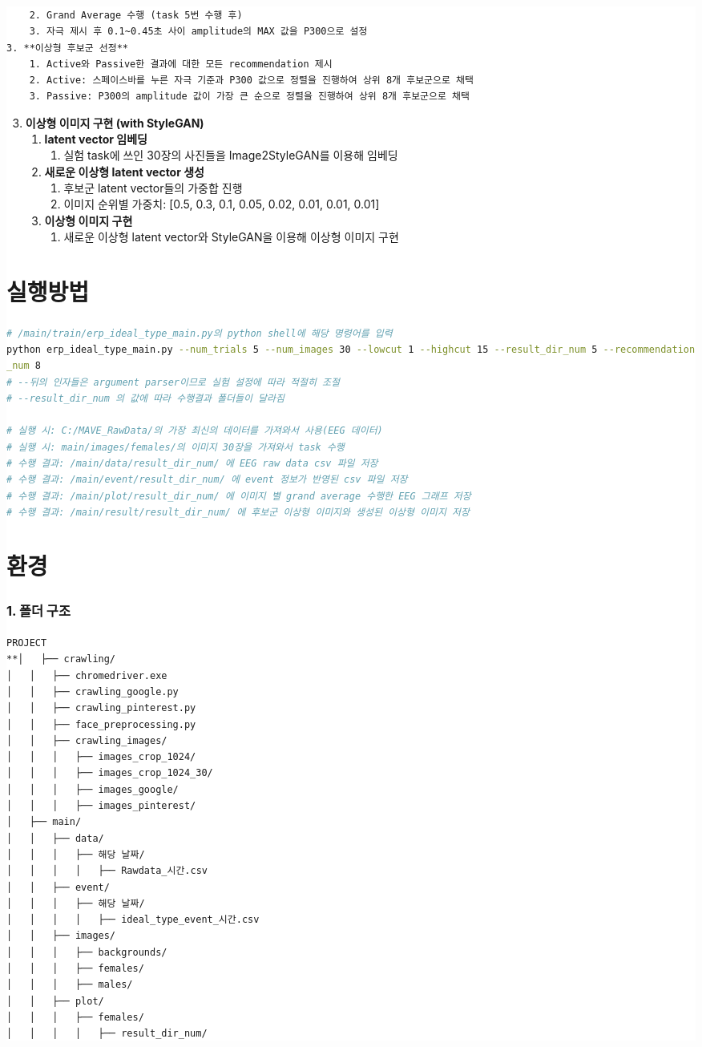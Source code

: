         2. Grand Average 수행 (task 5번 수행 후)
        3. 자극 제시 후 0.1~0.45초 사이 amplitude의 MAX 값을 P300으로 설정
    3. **이상형 후보군 선정**
        1. Active와 Passive한 결과에 대한 모든 recommendation 제시
        2. Active: 스페이스바를 누른 자극 기준과 P300 값으로 정렬을 진행하여 상위 8개 후보군으로 채택
        3. Passive: P300의 amplitude 값이 가장 큰 순으로 정렬을 진행하여 상위 8개 후보군으로 채택
3. **이상형 이미지 구현 (with StyleGAN)**
    1. **latent vector 임베딩**
        1. 실험 task에 쓰인 30장의 사진들을 Image2StyleGAN를 이용해 임베딩
    2. **새로운 이상형 latent vector 생성**
        1. 후보군 latent vector들의 가중합 진행
        2. 이미지 순위별 가중치: [0.5, 0.3, 0.1, 0.05, 0.02, 0.01, 0.01, 0.01]
    3. **이상형 이미지 구현**
        1. 새로운 이상형 latent vector와 StyleGAN을 이용해 이상형 이미지 구현

# 실행방법

```bash
# /main/train/erp_ideal_type_main.py의 python shell에 해당 명령어를 입력
python erp_ideal_type_main.py --num_trials 5 --num_images 30 --lowcut 1 --highcut 15 --result_dir_num 5 --recommendation_num 8
# --뒤의 인자들은 argument parser이므로 실험 설정에 따라 적절히 조절
# --result_dir_num 의 값에 따라 수행결과 폴더들이 달라짐

# 실행 시: C:/MAVE_RawData/의 가장 최신의 데이터를 가져와서 사용(EEG 데이터)
# 실행 시: main/images/females/의 이미지 30장을 가져와서 task 수행
# 수행 결과: /main/data/result_dir_num/ 에 EEG raw data csv 파일 저장
# 수행 결과: /main/event/result_dir_num/ 에 event 정보가 반영된 csv 파일 저장
# 수행 결과: /main/plot/result_dir_num/ 에 이미지 별 grand average 수행한 EEG 그래프 저장
# 수행 결과: /main/result/result_dir_num/ 에 후보군 이상형 이미지와 생성된 이상형 이미지 저장
```

# 환경

### 1. **폴더 구조**

```markdown
PROJECT
**│   ├── crawling/
│   │   ├── chromedriver.exe
│   │   ├── crawling_google.py
│   │   ├── crawling_pinterest.py
│   │   ├── face_preprocessing.py
│   │   ├── crawling_images/
│   │   │   ├── images_crop_1024/
│   │   │   ├── images_crop_1024_30/
│   │   │   ├── images_google/
│   │   │   ├── images_pinterest/
│   ├── main/
│   │   ├── data/
│   │   │   ├── 해당 날짜/
│   │   │   │   ├── Rawdata_시간.csv
│   │   ├── event/
│   │   │   ├── 해당 날짜/
│   │   │   │   ├── ideal_type_event_시간.csv
│   │   ├── images/
│   │   │   ├── backgrounds/
│   │   │   ├── females/
│   │   │   ├── males/
│   │   ├── plot/
│   │   │   ├── females/
│   │   │   │   ├── result_dir_num/
```